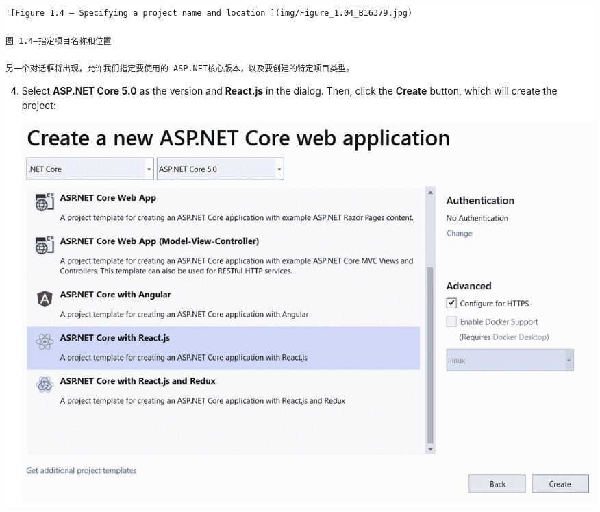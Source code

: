     ![Figure 1.4 – Specifying a project name and location ](img/Figure_1.04_B16379.jpg)

    图 1.4–指定项目名称和位置

    另一个对话框将出现，允许我们指定要使用的 ASP.NET核心版本，以及要创建的特定项目类型。

4.  Select **ASP.NET Core 5.0** as the version and **React.js** in the dialog. Then, click the **Create** button, which will create the project: 

    ![Figure 1.5 – The project template and ASP.NET Core version ](img/Figure_1.05_B16379.jpg)
